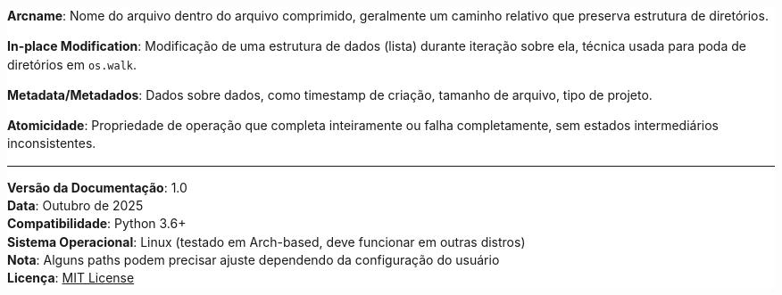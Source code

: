 **Arcname**: Nome do arquivo dentro do arquivo comprimido, geralmente um caminho relativo que preserva estrutura de diretórios.

**In-place Modification**: Modificação de uma estrutura de dados (lista) durante iteração sobre ela, técnica usada para poda de diretórios em `os.walk`.

**Metadata/Metadados**: Dados sobre dados, como timestamp de criação, tamanho de arquivo, tipo de projeto.

**Atomicidade**: Propriedade de operação que completa inteiramente ou falha completamente, sem estados intermediários inconsistentes.

---

**Versão da Documentação**: 1.0  
**Data**: Outubro de 2025  
**Compatibilidade**: Python 3.6+  
**Sistema Operacional**: Linux (testado em Arch-based, deve funcionar em outras distros)  
**Nota**: Alguns paths podem precisar ajuste dependendo da configuração do usuário  
**Licença**: [MIT License](../LICENSE)

